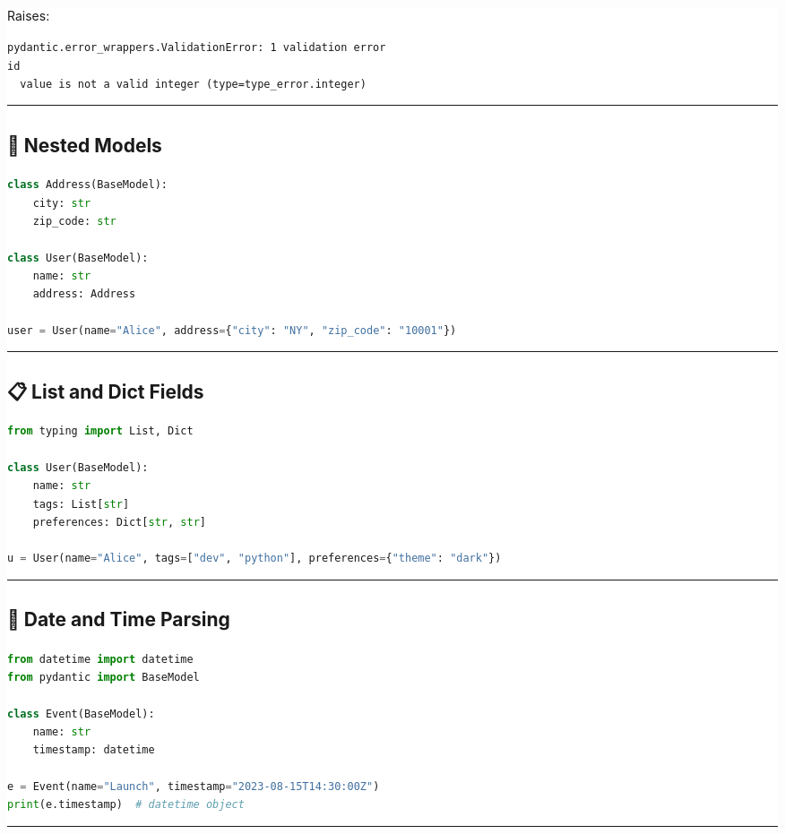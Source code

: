 Raises:

```
pydantic.error_wrappers.ValidationError: 1 validation error
id
  value is not a valid integer (type=type_error.integer)
```

---

## 🔁 Nested Models

```python
class Address(BaseModel):
    city: str
    zip_code: str

class User(BaseModel):
    name: str
    address: Address

user = User(name="Alice", address={"city": "NY", "zip_code": "10001"})
```

---

## 📋 List and Dict Fields

```python
from typing import List, Dict

class User(BaseModel):
    name: str
    tags: List[str]
    preferences: Dict[str, str]

u = User(name="Alice", tags=["dev", "python"], preferences={"theme": "dark"})
```

---

## 📆 Date and Time Parsing

```python
from datetime import datetime
from pydantic import BaseModel

class Event(BaseModel):
    name: str
    timestamp: datetime

e = Event(name="Launch", timestamp="2023-08-15T14:30:00Z")
print(e.timestamp)  # datetime object
```

---